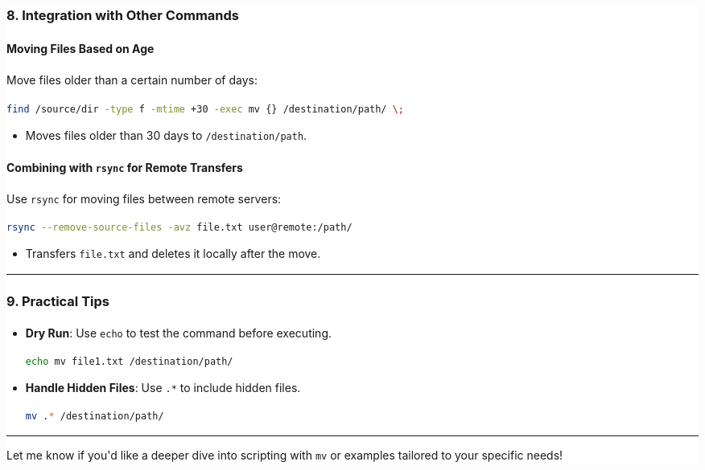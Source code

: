 
### **8. Integration with Other Commands**

#### **Moving Files Based on Age**

Move files older than a certain number of days:

```bash
find /source/dir -type f -mtime +30 -exec mv {} /destination/path/ \;
```

- Moves files older than 30 days to `/destination/path`.

#### **Combining with `rsync` for Remote Transfers**

Use `rsync` for moving files between remote servers:

```bash
rsync --remove-source-files -avz file.txt user@remote:/path/
```

- Transfers `file.txt` and deletes it locally after the move.

---

### **9. Practical Tips**

- **Dry Run**: Use `echo` to test the command before executing.
  ```bash
  echo mv file1.txt /destination/path/
  ```
- **Handle Hidden Files**: Use `.*` to include hidden files.
  ```bash
  mv .* /destination/path/
  ```

---

Let me know if you'd like a deeper dive into scripting with `mv` or examples tailored to your specific needs!
